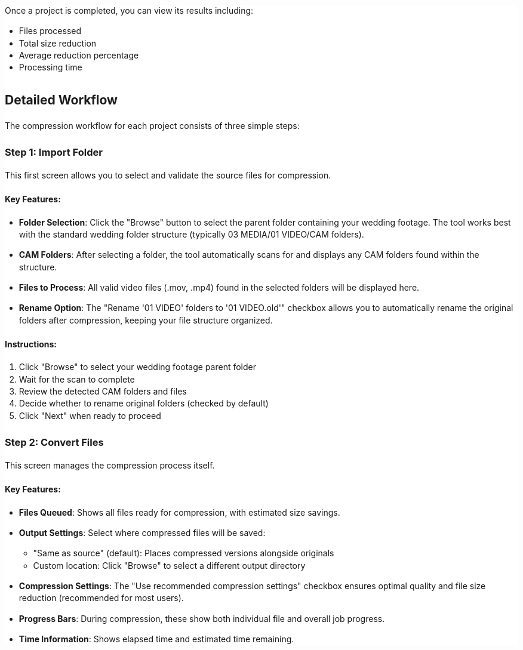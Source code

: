 Once a project is completed, you can view its results including:
- Files processed
- Total size reduction
- Average reduction percentage
- Processing time

## Detailed Workflow

The compression workflow for each project consists of three simple steps:

### Step 1: Import Folder

This first screen allows you to select and validate the source files for compression.

#### Key Features:

- **Folder Selection**: Click the "Browse" button to select the parent folder containing your wedding footage. The tool works best with the standard wedding folder structure (typically 03 MEDIA/01 VIDEO/CAM folders).

- **CAM Folders**: After selecting a folder, the tool automatically scans for and displays any CAM folders found within the structure.

- **Files to Process**: All valid video files (.mov, .mp4) found in the selected folders will be displayed here.

- **Rename Option**: The "Rename '01 VIDEO' folders to '01 VIDEO.old'" checkbox allows you to automatically rename the original folders after compression, keeping your file structure organized.

#### Instructions:

1. Click "Browse" to select your wedding footage parent folder
2. Wait for the scan to complete
3. Review the detected CAM folders and files
4. Decide whether to rename original folders (checked by default)
5. Click "Next" when ready to proceed

### Step 2: Convert Files

This screen manages the compression process itself.

#### Key Features:

- **Files Queued**: Shows all files ready for compression, with estimated size savings.

- **Output Settings**: Select where compressed files will be saved:
  - "Same as source" (default): Places compressed versions alongside originals
  - Custom location: Click "Browse" to select a different output directory

- **Compression Settings**: The "Use recommended compression settings" checkbox ensures optimal quality and file size reduction (recommended for most users).

- **Progress Bars**: During compression, these show both individual file and overall job progress.

- **Time Information**: Shows elapsed time and estimated time remaining.
